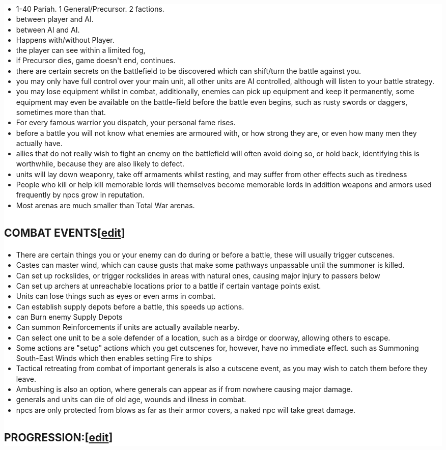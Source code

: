 * 1-40 Pariah. 1 General/Precursor. 2 factions.
* between player and AI.
* between AI and AI.
* Happens with/without Player.
* the player can see within a limited fog,
* if Precursor dies, game doesn't end, continues.
* there are certain secrets on the battlefield to be discovered which can shift/turn the battle against you.
* you may only have full control over your main unit, all other units are AI controlled, although will listen to your battle strategy.
* you may lose equipment whilst in combat, additionally, enemies can pick up equipment and keep it permanently, some equipment may even be available on the battle-field before the battle even begins, such as rusty swords or daggers, sometimes more than that.
* For every famous warrior you dispatch, your personal fame rises.
* before a battle you will not know what enemies are armoured with, or how strong they are, or even how many men they actually have.
* allies that do not really wish to fight an enemy on the battlefield will often avoid doing so, or hold back, identifying this is worthwhile, because they are also likely to defect.
* units will lay down weaponry, take off armaments whilst resting, and may suffer from other effects such as tiredness
* People who kill or help kill memorable lords will themselves become memorable lords in addition weapons and armors used frequently by npcs grow in reputation.
* Most arenas are much smaller than Total War arenas.

## COMBAT EVENTS\[[edit](https://nim.miraheze.org/w/index.php?title=Simple_War&action=edit&section=13 "Edit section: COMBAT EVENTS")\]

* There are certain things you or your enemy can do during or before a battle, these will usually trigger cutscenes.
* Castes can master wind, which can cause gusts that make some pathways unpassable until the summoner is killed.
* Can set up rockslides, or trigger rockslides in areas with natural ones, causing major injury to passers below
* Can set up archers at unreachable locations prior to a battle if certain vantage points exist.
* Units can lose things such as eyes or even arms in combat.
* Can establish supply depots before a battle, this speeds up actions.
* can Burn enemy Supply Depots
* Can summon Reinforcements if units are actually available nearby.
* Can select one unit to be a sole defender of a location, such as a birdge or doorway, allowing others to escape.
* Some actions are "setup" actions which you get cutscenes for, however, have no immediate effect. such as Summoning South-East Winds which then enables setting Fire to ships
* Tactical retreating from combat of important generals is also a cutscene event, as you may wish to catch them before they leave.
* Ambushing is also an option, where generals can appear as if from nowhere causing major damage.
* generals and units can die of old age, wounds and illness in combat.
* npcs are only protected from blows as far as their armor covers, a naked npc will take great damage.

## PROGRESSION:\[[edit](https://nim.miraheze.org/w/index.php?title=Simple_War&action=edit&section=14 "Edit section: PROGRESSION:")\]

